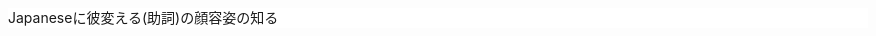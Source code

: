 <tr><th>Japanese</th><td>に</td><td>彼</td><td>変える</td><td>(助詞)</td><td>の</td><td>顔</td><td>容姿</td><td>の</td><td>知る</td></tr>
